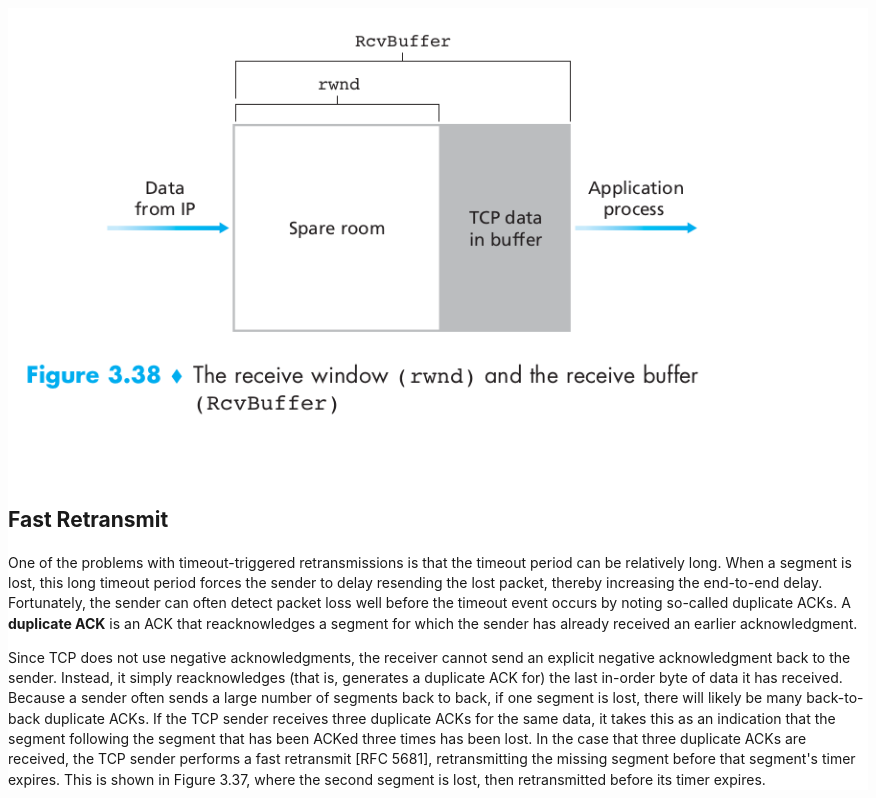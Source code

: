 ![rwnd](https://github.com/SaltyFish123/SaltyFish123.github.io/blob/master/assets/images/computer_network/rwnd.png?raw=true)

## Fast Retransmit

One of the problems with timeout-triggered retransmissions is that the timeout period can be relatively long. When a segment is lost, this long timeout period forces the sender to delay resending the lost packet, thereby increasing the end-to-end delay. Fortunately, the sender can often detect packet loss well before the timeout event occurs by noting so-called duplicate ACKs. A **duplicate ACK** is an ACK that reacknowledges a segment for which the sender has already received an earlier acknowledgment.

Since TCP does not use negative acknowledgments, the receiver cannot send an explicit negative acknowledgment back to the sender. Instead, it simply reacknowledges (that is, generates a duplicate ACK for) the last in-order byte of data it has received. Because a sender often sends a large number of segments back to back, if one segment is lost, there will likely be many back-to-back duplicate ACKs. If the TCP sender receives three duplicate ACKs for the same data, it takes this as an indication that the segment following the segment that has been ACKed three times has been lost. In the case that three duplicate ACKs are received, the TCP sender performs a fast retransmit [RFC 5681], retransmitting the missing segment before that segment's timer expires. This is shown in Figure 3.37, where the second segment is lost, then retransmitted before its timer expires.
